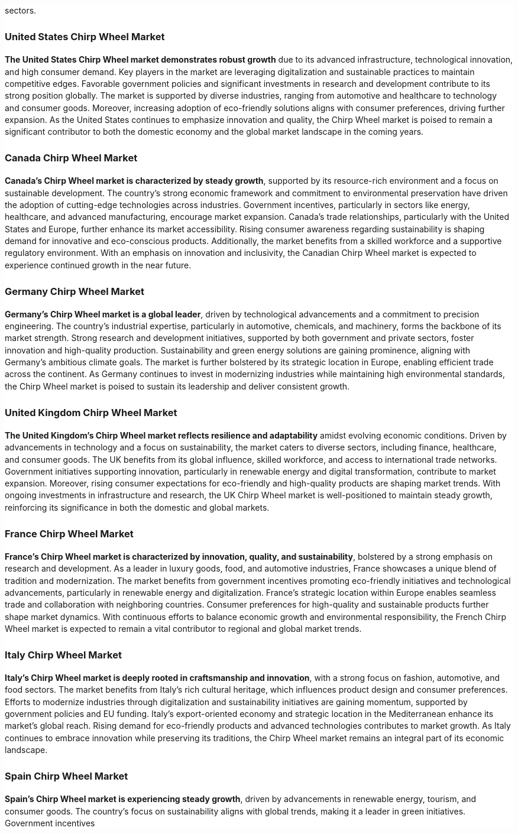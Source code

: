 sectors.</span></em></p></blockquote><h3><strong>United States Chirp Wheel Market</strong></h3><p><strong>The United States Chirp Wheel market demonstrates robust growth</strong> due to its advanced infrastructure, technological innovation, and high consumer demand. Key players in the market are leveraging digitalization and sustainable practices to maintain competitive edges. Favorable government policies and significant investments in research and development contribute to its strong position globally. The market is supported by diverse industries, ranging from automotive and healthcare to technology and consumer goods. Moreover, increasing adoption of eco-friendly solutions aligns with consumer preferences, driving further expansion. As the United States continues to emphasize innovation and quality, the Chirp Wheel market is poised to remain a significant contributor to both the domestic economy and the global market landscape in the coming years.</p><h3><strong>Canada Chirp Wheel Market</strong></h3><p><strong>Canada&rsquo;s Chirp Wheel market is characterized by steady growth</strong>, supported by its resource-rich environment and a focus on sustainable development. The country&rsquo;s strong economic framework and commitment to environmental preservation have driven the adoption of cutting-edge technologies across industries. Government incentives, particularly in sectors like energy, healthcare, and advanced manufacturing, encourage market expansion. Canada&rsquo;s trade relationships, particularly with the United States and Europe, further enhance its market accessibility. Rising consumer awareness regarding sustainability is shaping demand for innovative and eco-conscious products. Additionally, the market benefits from a skilled workforce and a supportive regulatory environment. With an emphasis on innovation and inclusivity, the Canadian Chirp Wheel market is expected to experience continued growth in the near future.</p><h3><strong>Germany Chirp Wheel Market</strong></h3><p><strong>Germany&rsquo;s Chirp Wheel market is a global leader</strong>, driven by technological advancements and a commitment to precision engineering. The country&rsquo;s industrial expertise, particularly in automotive, chemicals, and machinery, forms the backbone of its market strength. Strong research and development initiatives, supported by both government and private sectors, foster innovation and high-quality production. Sustainability and green energy solutions are gaining prominence, aligning with Germany&rsquo;s ambitious climate goals. The market is further bolstered by its strategic location in Europe, enabling efficient trade across the continent. As Germany continues to invest in modernizing industries while maintaining high environmental standards, the Chirp Wheel market is poised to sustain its leadership and deliver consistent growth.</p><h3><strong>United Kingdom Chirp Wheel Market</strong></h3><p><strong>The United Kingdom&rsquo;s Chirp Wheel market reflects resilience and adaptability</strong> amidst evolving economic conditions. Driven by advancements in technology and a focus on sustainability, the market caters to diverse sectors, including finance, healthcare, and consumer goods. The UK benefits from its global influence, skilled workforce, and access to international trade networks. Government initiatives supporting innovation, particularly in renewable energy and digital transformation, contribute to market expansion. Moreover, rising consumer expectations for eco-friendly and high-quality products are shaping market trends. With ongoing investments in infrastructure and research, the UK Chirp Wheel market is well-positioned to maintain steady growth, reinforcing its significance in both the domestic and global markets.</p><h3><strong>France Chirp Wheel Market</strong></h3><p><strong>France&rsquo;s Chirp Wheel market is characterized by innovation, quality, and sustainability</strong>, bolstered by a strong emphasis on research and development. As a leader in luxury goods, food, and automotive industries, France showcases a unique blend of tradition and modernization. The market benefits from government incentives promoting eco-friendly initiatives and technological advancements, particularly in renewable energy and digitalization. France&rsquo;s strategic location within Europe enables seamless trade and collaboration with neighboring countries. Consumer preferences for high-quality and sustainable products further shape market dynamics. With continuous efforts to balance economic growth and environmental responsibility, the French Chirp Wheel market is expected to remain a vital contributor to regional and global market trends.</p><h3><strong>Italy Chirp Wheel Market</strong></h3><p><strong>Italy&rsquo;s Chirp Wheel market is deeply rooted in craftsmanship and innovation</strong>, with a strong focus on fashion, automotive, and food sectors. The market benefits from Italy&rsquo;s rich cultural heritage, which influences product design and consumer preferences. Efforts to modernize industries through digitalization and sustainability initiatives are gaining momentum, supported by government policies and EU funding. Italy&rsquo;s export-oriented economy and strategic location in the Mediterranean enhance its market&rsquo;s global reach. Rising demand for eco-friendly products and advanced technologies contributes to market growth. As Italy continues to embrace innovation while preserving its traditions, the Chirp Wheel market remains an integral part of its economic landscape.</p><h3><strong>Spain Chirp Wheel Market</strong></h3><p><strong>Spain&rsquo;s Chirp Wheel market is experiencing steady growth</strong>, driven by advancements in renewable energy, tourism, and consumer goods. The country&rsquo;s focus on sustainability aligns with global trends, making it a leader in green initiatives. Government incentives